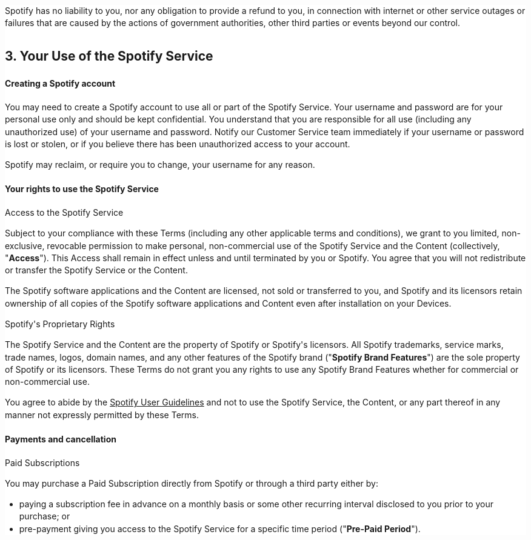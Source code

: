 Spotify has no liability to you, nor any obligation to provide a refund to you, in connection with internet or other service outages or failures that are caused by the actions of government authorities, other third parties or events beyond our control.

[](#3-your-use-of-the-spotify-service)3\. Your Use of the Spotify Service
-------------------------------------------------------------------------

#### [](#creating-a-spotify-account)**Creating a Spotify account**

You may need to create a Spotify account to use all or part of the Spotify Service. Your username and password are for your personal use only and should be kept confidential. You understand that you are responsible for all use (including any unauthorized use) of your username and password. Notify our Customer Service team immediately if your username or password is lost or stolen, or if you believe there has been unauthorized access to your account.

Spotify may reclaim, or require you to change, your username for any reason.

#### [](#your-rights-to-use-the-spotify-service)**Your rights to use the Spotify Service**

Access to the Spotify Service

Subject to your compliance with these Terms (including any other applicable terms and conditions), we grant to you limited, non-exclusive, revocable permission to make personal, non-commercial use of the Spotify Service and the Content (collectively, "**Access**"). This Access shall remain in effect unless and until terminated by you or Spotify. You agree that you will not redistribute or transfer the Spotify Service or the Content.

The Spotify software applications and the Content are licensed, not sold or transferred to you, and Spotify and its licensors retain ownership of all copies of the Spotify software applications and Content even after installation on your Devices.

Spotify's Proprietary Rights

The Spotify Service and the Content are the property of Spotify or Spotify's licensors. All Spotify trademarks, service marks, trade names, logos, domain names, and any other features of the Spotify brand ("**Spotify Brand Features**") are the sole property of Spotify or its licensors. These Terms do not grant you any rights to use any Spotify Brand Features whether for commercial or non-commercial use.

You agree to abide by the [Spotify User Guidelines](https://www.spotify.com/legal/user-guidelines/) and not to use the Spotify Service, the Content, or any part thereof in any manner not expressly permitted by these Terms.

#### [](#payments-and-cancellation)**Payments and cancellation**

Paid Subscriptions

You may purchase a Paid Subscription directly from Spotify or through a third party either by:

* paying a subscription fee in advance on a monthly basis or some other recurring interval disclosed to you prior to your purchase; or
* pre-payment giving you access to the Spotify Service for a specific time period ("**Pre-Paid Period**").
